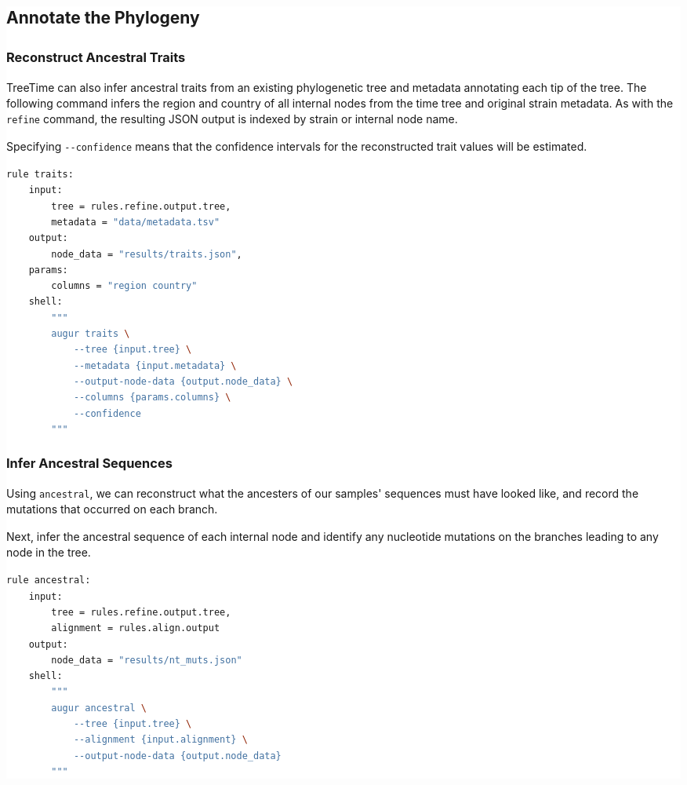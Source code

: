 
## Annotate the Phylogeny

### Reconstruct Ancestral Traits

TreeTime can also infer ancestral traits from an existing phylogenetic tree and metadata annotating each tip of the tree.
The following command infers the region and country of all internal nodes from the time tree and original strain metadata.
As with the `refine` command, the resulting JSON output is indexed by strain or internal node name.

Specifying `--confidence` means that the confidence intervals for the reconstructed trait values will be estimated.

```bash
rule traits:
    input:
        tree = rules.refine.output.tree,
        metadata = "data/metadata.tsv"
    output:
        node_data = "results/traits.json",
    params:
        columns = "region country"
    shell:
        """
        augur traits \
            --tree {input.tree} \
            --metadata {input.metadata} \
            --output-node-data {output.node_data} \
            --columns {params.columns} \
            --confidence
        """
```

### Infer Ancestral Sequences

Using `ancestral`, we can reconstruct what the ancesters of our samples' sequences must have looked like, and record the mutations that occurred on each branch.

Next, infer the ancestral sequence of each internal node and identify any nucleotide mutations on the branches leading to any node in the tree.

```bash
rule ancestral:
    input:
        tree = rules.refine.output.tree,
        alignment = rules.align.output
    output:
        node_data = "results/nt_muts.json"
    shell:
        """
        augur ancestral \
            --tree {input.tree} \
            --alignment {input.alignment} \
            --output-node-data {output.node_data}
        """
```
